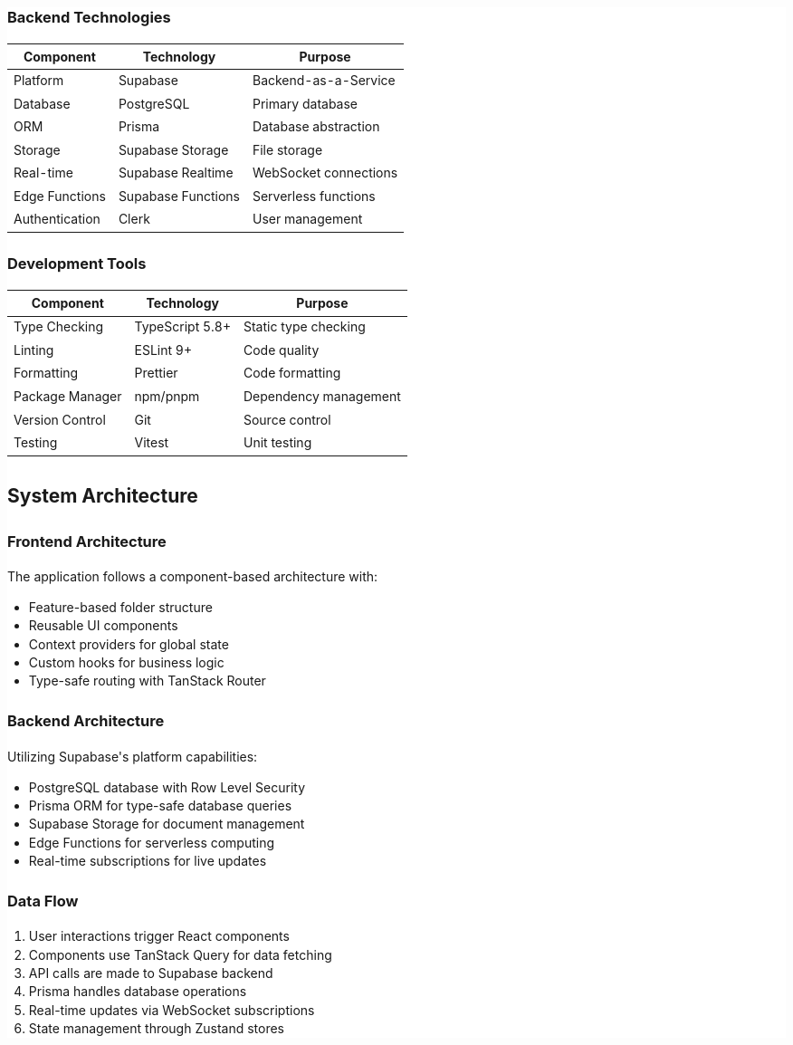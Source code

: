 ### Backend Technologies
| Component | Technology | Purpose |
|-----------|------------|---------|
| Platform | Supabase | Backend-as-a-Service |
| Database | PostgreSQL | Primary database |
| ORM | Prisma | Database abstraction |
| Storage | Supabase Storage | File storage |
| Real-time | Supabase Realtime | WebSocket connections |
| Edge Functions | Supabase Functions | Serverless functions |
| Authentication | Clerk | User management |

### Development Tools
| Component | Technology | Purpose |
|-----------|------------|---------|
| Type Checking | TypeScript 5.8+ | Static type checking |
| Linting | ESLint 9+ | Code quality |
| Formatting | Prettier | Code formatting |
| Package Manager | npm/pnpm | Dependency management |
| Version Control | Git | Source control |
| Testing | Vitest | Unit testing |

## System Architecture

### Frontend Architecture
The application follows a component-based architecture with:
- Feature-based folder structure
- Reusable UI components
- Context providers for global state
- Custom hooks for business logic
- Type-safe routing with TanStack Router

### Backend Architecture
Utilizing Supabase's platform capabilities:
- PostgreSQL database with Row Level Security
- Prisma ORM for type-safe database queries
- Supabase Storage for document management
- Edge Functions for serverless computing
- Real-time subscriptions for live updates

### Data Flow
1. User interactions trigger React components
2. Components use TanStack Query for data fetching
3. API calls are made to Supabase backend
4. Prisma handles database operations
5. Real-time updates via WebSocket subscriptions
6. State management through Zustand stores
